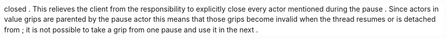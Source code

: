 closed
.
This
relieves
the
client
from
the
responsibility
to
explicitly
close
every
actor
mentioned
during
the
pause
.
Since
actors
in
value
grips
are
parented
by
the
pause
actor
this
means
that
those
grips
become
invalid
when
the
thread
resumes
or
is
detached
from
;
it
is
not
possible
to
take
a
grip
from
one
pause
and
use
it
in
the
next
.